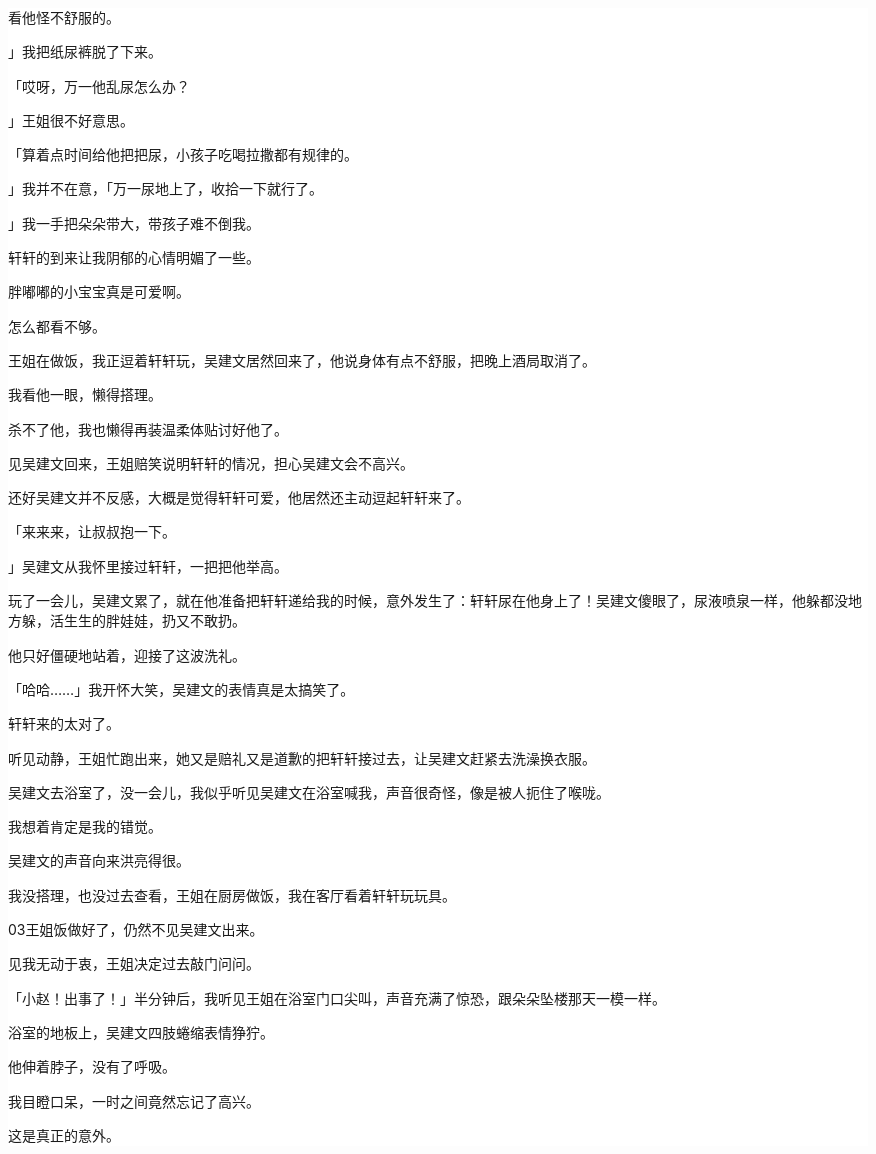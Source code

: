 看他怪不舒服的。

」我把纸尿裤脱了下来。

「哎呀，万一他乱尿怎么办？

」王姐很不好意思。

「算着点时间给他把把尿，小孩子吃喝拉撒都有规律的。

」我并不在意，「万一尿地上了，收拾一下就行了。

」我一手把朵朵带大，带孩子难不倒我。

轩轩的到来让我阴郁的心情明媚了一些。

胖嘟嘟的小宝宝真是可爱啊。

怎么都看不够。

王姐在做饭，我正逗着轩轩玩，吴建文居然回来了，他说身体有点不舒服，把晚上酒局取消了。

我看他一眼，懒得搭理。

杀不了他，我也懒得再装温柔体贴讨好他了。

见吴建文回来，王姐赔笑说明轩轩的情况，担心吴建文会不高兴。

还好吴建文并不反感，大概是觉得轩轩可爱，他居然还主动逗起轩轩来了。

「来来来，让叔叔抱一下。

」吴建文从我怀里接过轩轩，一把把他举高。

玩了一会儿，吴建文累了，就在他准备把轩轩递给我的时候，意外发生了：轩轩尿在他身上了！吴建文傻眼了，尿液喷泉一样，他躲都没地方躲，活生生的胖娃娃，扔又不敢扔。

他只好僵硬地站着，迎接了这波洗礼。

「哈哈……」我开怀大笑，吴建文的表情真是太搞笑了。

轩轩来的太对了。

听见动静，王姐忙跑出来，她又是赔礼又是道歉的把轩轩接过去，让吴建文赶紧去洗澡换衣服。

吴建文去浴室了，没一会儿，我似乎听见吴建文在浴室喊我，声音很奇怪，像是被人扼住了喉咙。

我想着肯定是我的错觉。

吴建文的声音向来洪亮得很。

我没搭理，也没过去查看，王姐在厨房做饭，我在客厅看着轩轩玩玩具。

03王姐饭做好了，仍然不见吴建文出来。

见我无动于衷，王姐决定过去敲门问问。

「小赵！出事了！」半分钟后，我听见王姐在浴室门口尖叫，声音充满了惊恐，跟朵朵坠楼那天一模一样。

浴室的地板上，吴建文四肢蜷缩表情狰狞。

他伸着脖子，没有了呼吸。

我目瞪口呆，一时之间竟然忘记了高兴。

这是真正的意外。
